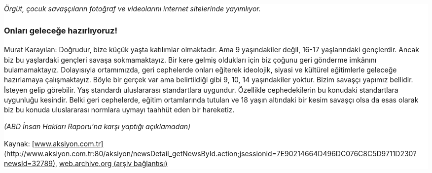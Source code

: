    <p>
    <em>
     Örgüt, çocuk savaşçıların fotoğraf ve videolarını internet sitelerinde yayımlıyor.
    </em>
   </p>
   <h3>
    <span>
     Onları geleceğe hazırlıyoruz!
    </span>
   </h3>
   <p>
    Murat Karayılan: Doğrudur, bize küçük yaşta katılımlar olmaktadır. Ama 9 yaşındakiler değil, 16-17 yaşlarındaki gençlerdir. Ancak biz bu yaşlardaki gençleri savaşa sokmamaktayız. Bir kere gelmiş oldukları için biz çoğunu geri gönderme imkânını bulamamaktayız. Dolayısıyla ortamımızda, geri cephelerde onları eğiterek ideolojik, siyasi ve kültürel eğitimlerle geleceğe hazırlamaya çalışmaktayız. Böyle bir gerçek var ama belirtildiği gibi 9, 10, 14 yaşındakiler yoktur. Bizim savaşçı yapımız bellidir. İsteyen gelip görebilir. Yaş standardı uluslararası standartlara uygundur. Özellikle cephedekilerin bu konudaki standartlara uygunluğu kesindir. Belki geri cephelerde, eğitim ortamlarında tutulan ve 18 yaşın altındaki bir kesim savaşçı olsa da esas olarak biz bu konuda uluslararası normlara uymayı taahhüt eden bir hareketiz.
   </p>
   <p>
    <em>
     (ABD İnsan Hakları Raporu’na karşı yaptığı açıklamadan)
    </em>
   </p>
  </font>
 </div>
 <div>
 </div>
 <div>
 </div>
</div>


Kaynak: [www.aksiyon.com.tr](http://www.aksiyon.com.tr:80/aksiyon/newsDetail_getNewsById.action;jsessionid=7E90214664D496DC076C8C5D9711D230?newsId=32789), [web.archive.org (arşiv bağlantısı)](http://web.archive.org/web/20120618104557/http://www.aksiyon.com.tr:80/aksiyon/newsDetail_getNewsById.action;jsessionid=7E90214664D496DC076C8C5D9711D230?newsId=32789)
